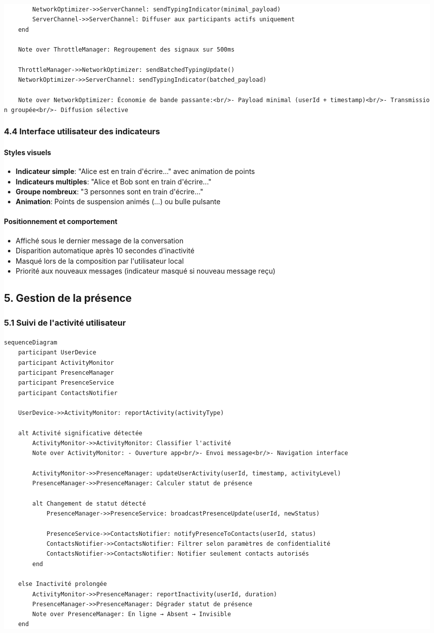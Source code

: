 ```mermaid
        NetworkOptimizer->>ServerChannel: sendTypingIndicator(minimal_payload)
        ServerChannel->>ServerChannel: Diffuser aux participants actifs uniquement
    end
    
    Note over ThrottleManager: Regroupement des signaux sur 500ms
    
    ThrottleManager->>NetworkOptimizer: sendBatchedTypingUpdate()
    NetworkOptimizer->>ServerChannel: sendTypingIndicator(batched_payload)
    
    Note over NetworkOptimizer: Économie de bande passante:<br/>- Payload minimal (userId + timestamp)<br/>- Transmission groupée<br/>- Diffusion sélective
```

### 4.4 Interface utilisateur des indicateurs

#### Styles visuels
- **Indicateur simple**: "Alice est en train d'écrire..." avec animation de points
- **Indicateurs multiples**: "Alice et Bob sont en train d'écrire..."
- **Groupe nombreux**: "3 personnes sont en train d'écrire..."
- **Animation**: Points de suspension animés (...) ou bulle pulsante

#### Positionnement et comportement
- Affiché sous le dernier message de la conversation
- Disparition automatique après 10 secondes d'inactivité
- Masqué lors de la composition par l'utilisateur local
- Priorité aux nouveaux messages (indicateur masqué si nouveau message reçu)

## 5. Gestion de la présence

### 5.1 Suivi de l'activité utilisateur

```mermaid
sequenceDiagram
    participant UserDevice
    participant ActivityMonitor
    participant PresenceManager
    participant PresenceService
    participant ContactsNotifier
    
    UserDevice->>ActivityMonitor: reportActivity(activityType)
    
    alt Activité significative détectée
        ActivityMonitor->>ActivityMonitor: Classifier l'activité
        Note over ActivityMonitor: - Ouverture app<br/>- Envoi message<br/>- Navigation interface
        
        ActivityMonitor->>PresenceManager: updateUserActivity(userId, timestamp, activityLevel)
        PresenceManager->>PresenceManager: Calculer statut de présence
        
        alt Changement de statut détecté
            PresenceManager->>PresenceService: broadcastPresenceUpdate(userId, newStatus)
            
            PresenceService->>ContactsNotifier: notifyPresenceToContacts(userId, status)
            ContactsNotifier->>ContactsNotifier: Filtrer selon paramètres de confidentialité
            ContactsNotifier->>ContactsNotifier: Notifier seulement contacts autorisés
        end
        
    else Inactivité prolongée
        ActivityMonitor->>PresenceManager: reportInactivity(userId, duration)
        PresenceManager->>PresenceManager: Dégrader statut de présence
        Note over PresenceManager: En ligne → Absent → Invisible
    end
```
